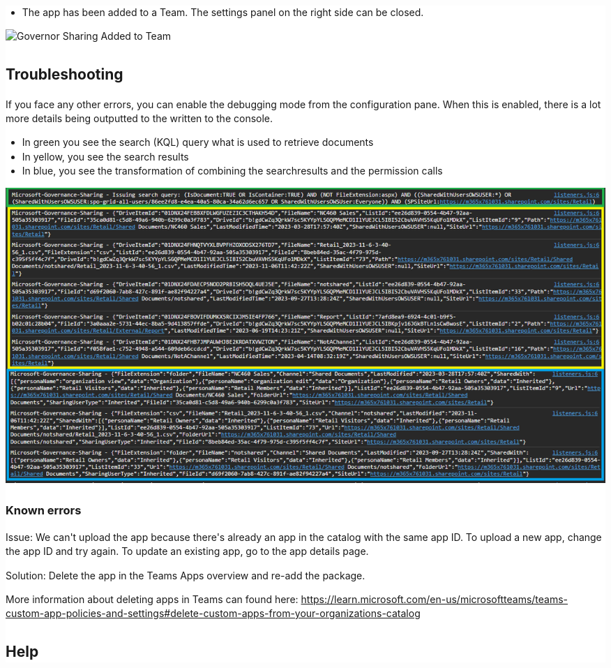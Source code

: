 
- The app has been added to a Team. The settings panel on the right side can be closed.


![Governor Sharing Added to Team](assets/Governor_Sharing_AddedtoTeam.png)


## Troubleshooting

If you face any other errors, you can enable the debugging mode from the configuration pane. When this is enabled, there is a lot more details being outputted to the written to the console.

- In green you see the search (KQL) query what is used to retrieve documents
- In yellow, you see the search results
- In blue, you see the transformation of combining the searchresults and the permission calls

![Debug](assets/debug.png)

### Known errors

Issue: We can't upload the app because there's already an app in the catalog with the same app ID. To upload a new app, change the app ID and try again. To update an existing app, go to the app details page.

Solution: Delete the app in the Teams Apps overview and re-add the package.

More information about deleting apps in Teams can found here: <https://learn.microsoft.com/en-us/microsoftteams/teams-custom-app-policies-and-settings#delete-custom-apps-from-your-organizations-catalog>

## Help
